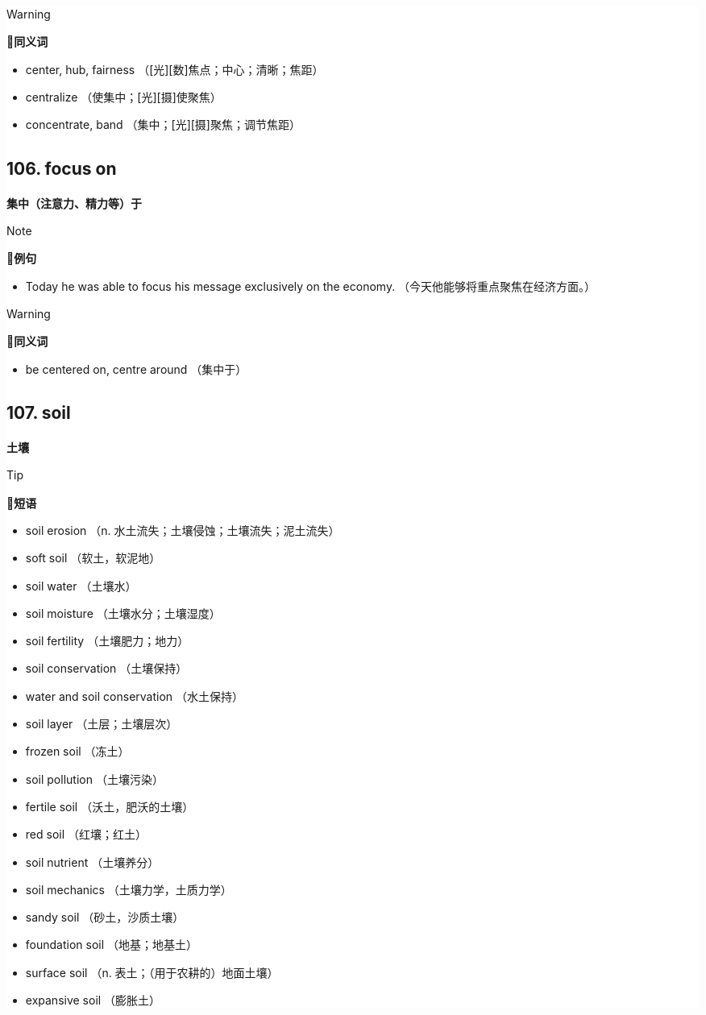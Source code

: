 > [!WARNING]
> **🤔同义词**
> - center, hub, fairness （[光][数]焦点；中心；清晰；焦距）
>
> - centralize （使集中；[光][摄]使聚焦）
>
> - concentrate, band （集中；[光][摄]聚焦；调节焦距）
>

## 106. focus on

**集中（注意力、精力等）于**

> [!NOTE]
> **🎤例句**
> - Today he was able to focus his message exclusively on the economy. （今天他能够将重点聚焦在经济方面。）
>

> [!WARNING]
> **🤔同义词**
> - be centered on, centre around （集中于）
>

## 107. soil

**土壤**

> [!TIP]
> **🤩短语**
> - soil erosion （n. 水土流失；土壤侵蚀；土壤流失；泥土流失）
>
> - soft soil （软土，软泥地）
>
> - soil water （土壤水）
>
> - soil moisture （土壤水分；土壤湿度）
>
> - soil fertility （土壤肥力；地力）
>
> - soil conservation （土壤保持）
>
> - water and soil conservation （水土保持）
>
> - soil layer （土层；土壤层次）
>
> - frozen soil （冻土）
>
> - soil pollution （土壤污染）
>
> - fertile soil （沃土，肥沃的土壤）
>
> - red soil （红壤；红土）
>
> - soil nutrient （土壤养分）
>
> - soil mechanics （土壤力学，土质力学）
>
> - sandy soil （砂土，沙质土壤）
>
> - foundation soil （地基；地基土）
>
> - surface soil （n. 表土；（用于农耕的）地面土壤）
>
> - expansive soil （膨胀土）